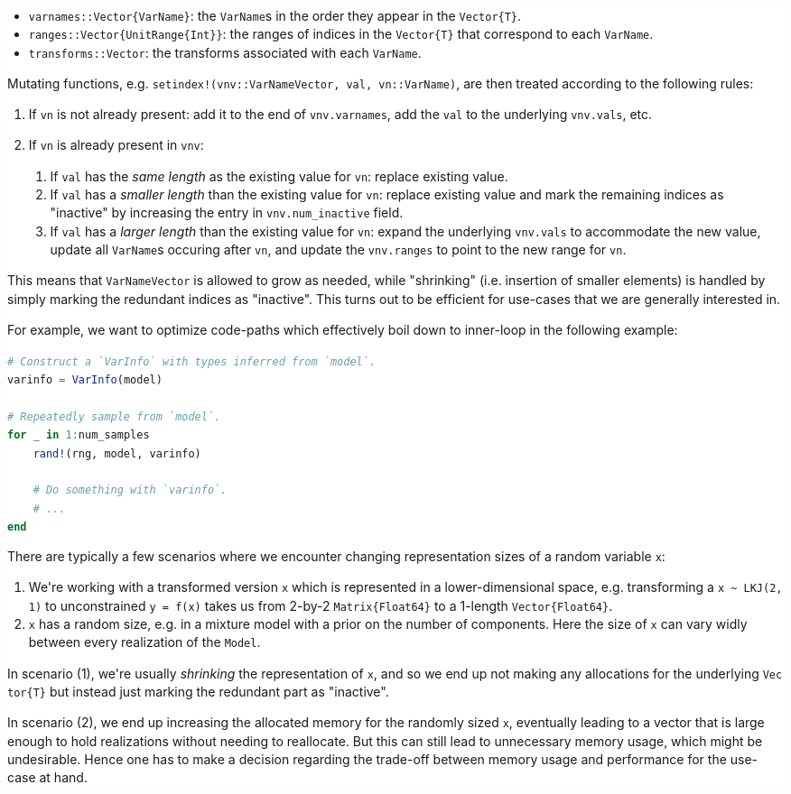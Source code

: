   - `varnames::Vector{VarName}`: the `VarName`s in the order they appear in the `Vector{T}`.
  - `ranges::Vector{UnitRange{Int}}`: the ranges of indices in the `Vector{T}` that correspond to each `VarName`.
  - `transforms::Vector`: the transforms associated with each `VarName`.

Mutating functions, e.g. `setindex!(vnv::VarNameVector, val, vn::VarName)`, are then treated according to the following rules:

 1. If `vn` is not already present: add it to the end of `vnv.varnames`, add the `val` to the underlying `vnv.vals`, etc.

 2. If `vn` is already present in `vnv`:
    
     1. If `val` has the *same length* as the existing value for `vn`: replace existing value.
     2. If `val` has a *smaller length* than the existing value for `vn`: replace existing value and mark the remaining indices as "inactive" by increasing the entry in `vnv.num_inactive` field.
     3. If `val` has a *larger length* than the existing value for `vn`: expand the underlying `vnv.vals` to accommodate the new value, update all `VarName`s occuring after `vn`, and update the `vnv.ranges` to point to the new range for `vn`.

This means that `VarNameVector` is allowed to grow as needed, while "shrinking" (i.e. insertion of smaller elements) is handled by simply marking the redundant indices as "inactive". This turns out to be efficient for use-cases that we are generally interested in.

For example, we want to optimize code-paths which effectively boil down to inner-loop in the following example:

```julia
# Construct a `VarInfo` with types inferred from `model`.
varinfo = VarInfo(model)

# Repeatedly sample from `model`.
for _ in 1:num_samples
    rand!(rng, model, varinfo)

    # Do something with `varinfo`.
    # ...
end
```

There are typically a few scenarios where we encounter changing representation sizes of a random variable `x`:

 1. We're working with a transformed version `x` which is represented in a lower-dimensional space, e.g. transforming a `x ~ LKJ(2, 1)` to unconstrained `y = f(x)` takes us from 2-by-2 `Matrix{Float64}` to a 1-length `Vector{Float64}`.
 2. `x` has a random size, e.g. in a mixture model with a prior on the number of components. Here the size of `x` can vary widly between every realization of the `Model`.

In scenario (1), we're usually *shrinking* the representation of `x`, and so we end up not making any allocations for the underlying `Vector{T}` but instead just marking the redundant part as "inactive".

In scenario (2), we  end up increasing the allocated memory for the randomly sized `x`, eventually leading to a vector that is large enough to hold realizations without needing to reallocate. But this can still lead to unnecessary memory usage, which might be undesirable. Hence one has to make a decision regarding the trade-off between memory usage and performance for the use-case at hand.
